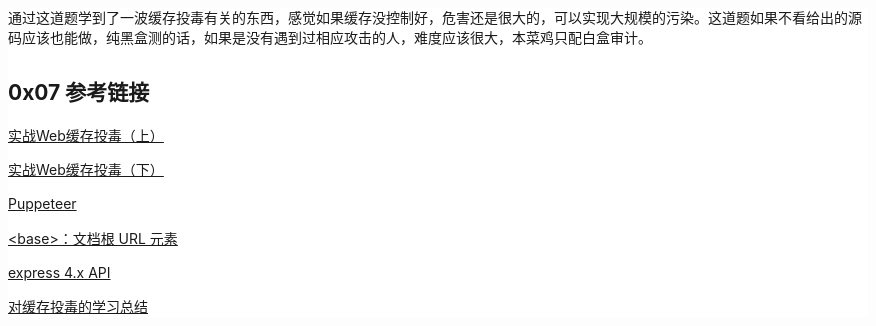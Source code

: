 
通过这道题学到了一波缓存投毒有关的东西，感觉如果缓存没控制好，危害还是很大的，可以实现大规模的污染。这道题如果不看给出的源码应该也能做，纯黑盒测的话，如果是没有遇到过相应攻击的人，难度应该很大，本菜鸡只配白盒审计。

## 0x07 参考链接
[实战Web缓存投毒（上）](https://www.anquanke.com/post/id/156356)

[实战Web缓存投毒（下）](https://www.anquanke.com/post/id/156551)

[Puppeteer](https://github.com/puppeteer/puppeteer)

[\<base>：文档根 URL 元素](https://developer.mozilla.org/zh-CN/docs/Web/HTML/Element/base)

[express 4.x API](https://expressjs.com/en/api.html)

[对缓存投毒的学习总结](https://xz.aliyun.com/t/7696)